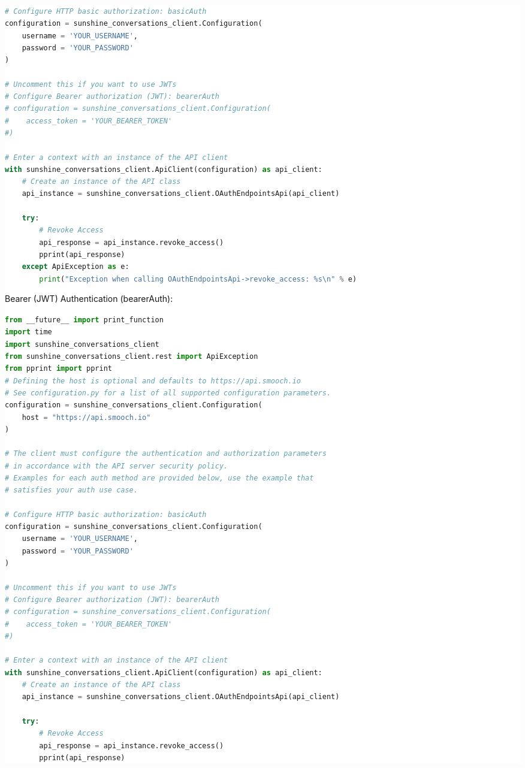```python
# Configure HTTP basic authorization: basicAuth
configuration = sunshine_conversations_client.Configuration(
    username = 'YOUR_USERNAME',
    password = 'YOUR_PASSWORD'
)

# Uncomment this if you want to use JWTs
# Configure Bearer authorization (JWT): bearerAuth
# configuration = sunshine_conversations_client.Configuration(
#    access_token = 'YOUR_BEARER_TOKEN'
#)

# Enter a context with an instance of the API client
with sunshine_conversations_client.ApiClient(configuration) as api_client:
    # Create an instance of the API class
    api_instance = sunshine_conversations_client.OAuthEndpointsApi(api_client)

    try:
        # Revoke Access
        api_response = api_instance.revoke_access()
        pprint(api_response)
    except ApiException as e:
        print("Exception when calling OAuthEndpointsApi->revoke_access: %s\n" % e)
```

Bearer (JWT) Authentication (bearerAuth):
```python
from __future__ import print_function
import time
import sunshine_conversations_client
from sunshine_conversations_client.rest import ApiException
from pprint import pprint
# Defining the host is optional and defaults to https://api.smooch.io
# See configuration.py for a list of all supported configuration parameters.
configuration = sunshine_conversations_client.Configuration(
    host = "https://api.smooch.io"
)

# The client must configure the authentication and authorization parameters
# in accordance with the API server security policy.
# Examples for each auth method are provided below, use the example that
# satisfies your auth use case.

# Configure HTTP basic authorization: basicAuth
configuration = sunshine_conversations_client.Configuration(
    username = 'YOUR_USERNAME',
    password = 'YOUR_PASSWORD'
)

# Uncomment this if you want to use JWTs
# Configure Bearer authorization (JWT): bearerAuth
# configuration = sunshine_conversations_client.Configuration(
#    access_token = 'YOUR_BEARER_TOKEN'
#)

# Enter a context with an instance of the API client
with sunshine_conversations_client.ApiClient(configuration) as api_client:
    # Create an instance of the API class
    api_instance = sunshine_conversations_client.OAuthEndpointsApi(api_client)

    try:
        # Revoke Access
        api_response = api_instance.revoke_access()
        pprint(api_response)
```